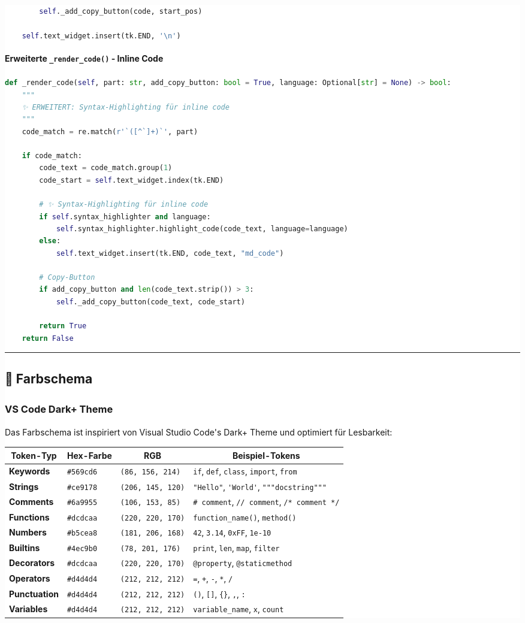 ```python
        self._add_copy_button(code, start_pos)
    
    self.text_widget.insert(tk.END, '\n')
```

#### Erweiterte `_render_code()` - Inline Code

```python
def _render_code(self, part: str, add_copy_button: bool = True, language: Optional[str] = None) -> bool:
    """
    ✨ ERWEITERT: Syntax-Highlighting für inline code
    """
    code_match = re.match(r'`([^`]+)`', part)
    
    if code_match:
        code_text = code_match.group(1)
        code_start = self.text_widget.index(tk.END)
        
        # ✨ Syntax-Highlighting für inline code
        if self.syntax_highlighter and language:
            self.syntax_highlighter.highlight_code(code_text, language=language)
        else:
            self.text_widget.insert(tk.END, code_text, "md_code")
        
        # Copy-Button
        if add_copy_button and len(code_text.strip()) > 3:
            self._add_copy_button(code_text, code_start)
        
        return True
    return False
```

---

## 🌈 Farbschema

### VS Code Dark+ Theme

Das Farbschema ist inspiriert von Visual Studio Code's Dark+ Theme und optimiert für Lesbarkeit:

| Token-Typ | Hex-Farbe | RGB | Beispiel-Tokens |
|-----------|-----------|-----|-----------------|
| **Keywords** | `#569cd6` | `(86, 156, 214)` | `if`, `def`, `class`, `import`, `from` |
| **Strings** | `#ce9178` | `(206, 145, 120)` | `"Hello"`, `'World'`, `"""docstring"""` |
| **Comments** | `#6a9955` | `(106, 153, 85)` | `# comment`, `// comment`, `/* comment */` |
| **Functions** | `#dcdcaa` | `(220, 220, 170)` | `function_name()`, `method()` |
| **Numbers** | `#b5cea8` | `(181, 206, 168)` | `42`, `3.14`, `0xFF`, `1e-10` |
| **Builtins** | `#4ec9b0` | `(78, 201, 176)` | `print`, `len`, `map`, `filter` |
| **Decorators** | `#dcdcaa` | `(220, 220, 170)` | `@property`, `@staticmethod` |
| **Operators** | `#d4d4d4` | `(212, 212, 212)` | `=`, `+`, `-`, `*`, `/` |
| **Punctuation** | `#d4d4d4` | `(212, 212, 212)` | `()`, `[]`, `{}`, `,`, `:` |
| **Variables** | `#d4d4d4` | `(212, 212, 212)` | `variable_name`, `x`, `count` |
